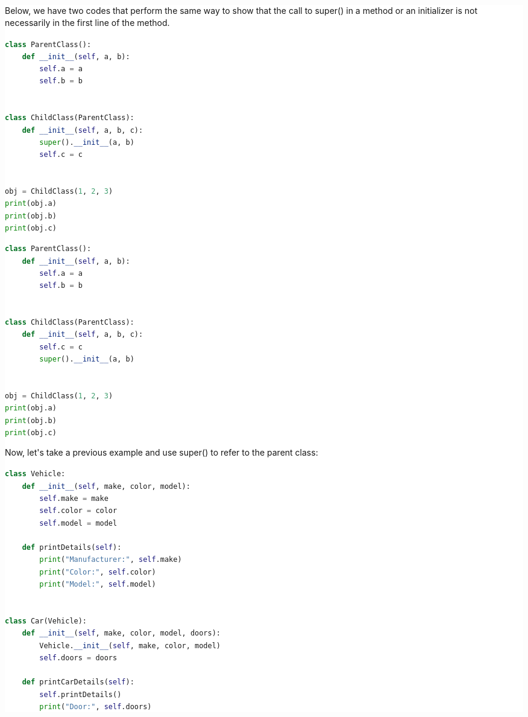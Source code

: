 Below, we have two codes that perform the same way to show that the call to super() in a method or an initializer is not necessarily in the first line of the method.

```python
class ParentClass():
    def __init__(self, a, b):
        self.a = a
        self.b = b


class ChildClass(ParentClass):
    def __init__(self, a, b, c):
        super().__init__(a, b)
        self.c = c


obj = ChildClass(1, 2, 3)
print(obj.a)
print(obj.b)
print(obj.c)
```

```python
class ParentClass():
    def __init__(self, a, b):
        self.a = a
        self.b = b


class ChildClass(ParentClass):
    def __init__(self, a, b, c):
        self.c = c
        super().__init__(a, b)


obj = ChildClass(1, 2, 3)
print(obj.a)
print(obj.b)
print(obj.c)
```

Now, let's take a previous example and use super() to refer to the parent class:

```python
class Vehicle:
    def __init__(self, make, color, model):
        self.make = make
        self.color = color
        self.model = model

    def printDetails(self):
        print("Manufacturer:", self.make)
        print("Color:", self.color)
        print("Model:", self.model)


class Car(Vehicle):
    def __init__(self, make, color, model, doors):
        Vehicle.__init__(self, make, color, model)
        self.doors = doors

    def printCarDetails(self):
        self.printDetails()
        print("Door:", self.doors)


```